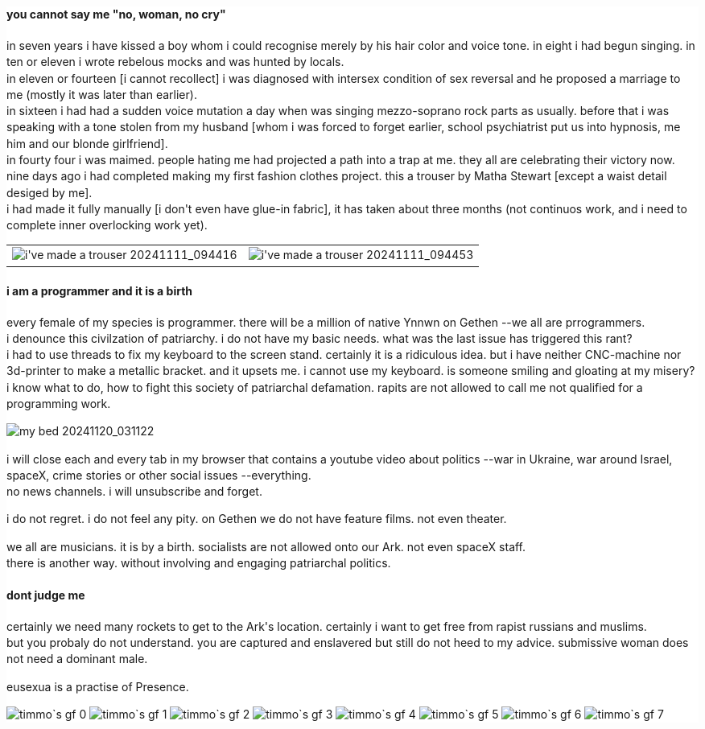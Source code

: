 #### you cannot say me "no, woman, no cry"
in seven years i have kissed a boy whom i could recognise merely by his hair color and voice tone. in eight i had begun singing. in ten or eleven i wrote rebelous mocks and was hunted by locals.  
in eleven or fourteen [i cannot recollect] i was diagnosed with intersex condition of sex reversal and he proposed a marriage to me (mostly it was later than earlier).  
in sixteen i had had a sudden voice mutation a day when was singing mezzo-soprano rock parts as usually. before that i was speaking with a tone stolen from my husband [whom i was forced to forget earlier, school psychiatrist put us into hypnosis, me him and our blonde girlfriend].  
in fourty four i was maimed. people hating me had projected a path into a trap at me. they all are celebrating their victory now.  
nine days ago i had completed making my first fashion clothes project. this a trouser by Matha Stewart [except a waist detail desiged by me].  
i had made it fully manually [i don't even have glue-in fabric], it has taken about three months (not continuos work, and i need to complete inner overlocking work yet).  

| | |
:-: | :-:
<img title="i've made a trouser 20241111_094416" src="https://github.com/user-attachments/assets/bd9fac73-503e-4f66-be24-ba5235ed9cec" width="80%"> | <img title="i've made a trouser 20241111_094453" src="https://github.com/user-attachments/assets/b640c50e-342f-4d7a-bd40-edcb6c6f0136" width="80%">

#### i am a programmer and it is a birth
every female of my species is programmer. there will be a million of native Ynnwn on Gethen --we all are prrogrammers.  
i denounce this civilzation of patriarchy. i do not have my basic needs. what was the last issue has triggered this rant?  
i had to use threads to fix my keyboard to the screen stand. certainly it is a ridiculous idea. but i have neither CNC-machine nor 3d-printer to make a metallic bracket. and it upsets me. i cannot use my keyboard. is someone smiling and gloating at my misery?  
i know what to do, how to fight this society of patriarchal defamation. rapits are not allowed to call me not qualified for a programming work.

<img title="my bed 20241120_031122" src="https://github.com/user-attachments/assets/655c689d-b968-4212-8e11-483ccba48ebc" width="80%">

i will close each and every tab in my browser that contains a youtube video about politics --war in Ukraine, war around Israel, spaceX, crime stories or other social issues --everything.  
no news channels. i will unsubscribe and forget.

i do not regret. i do not feel any pity. on Gethen we do not have feature films. not even theater.

we all are musicians. it is by a birth. socialists are not allowed onto our Ark. not even spaceX staff.  
there is another way. without involving and engaging patriarchal politics.


#### dont judge me

certainly we need many rockets to get to the Ark's location. certainly i want to get free from rapist russians and muslims.  
but you probaly do not understand. you are captured and enslavered but still do not heed to my advice. submissive woman does not need a dominant male.

eusexua is a practise of Presence.

<img title="timmo`s gf 0" src="https://github.com/user-attachments/assets/bc8c149d-62c2-4a1e-8100-6f95f47767b1" width="60%">
<img title="timmo`s gf 1" src="https://github.com/user-attachments/assets/df299ccd-75c3-48d5-85b2-6fed1955fe0b" width="60%">
<img title="timmo`s gf 2" src="https://github.com/user-attachments/assets/85694237-da8f-4bc5-ac0a-ca1c476223f5" width="60%">
<img title="timmo`s gf 3" src="https://github.com/user-attachments/assets/a5d6b516-e869-4663-b298-b50b626d197b" width="60%">
<img title="timmo`s gf 4" src="https://github.com/user-attachments/assets/40adc4f2-bf09-4ab5-8f58-8d97d5425380" width="60%">
<img title="timmo`s gf 5" src="https://github.com/user-attachments/assets/8bf7d17a-171a-4540-8686-1393beed4be7" width="60%">
<img title="timmo`s gf 6" src="https://github.com/user-attachments/assets/adb5f370-82ec-421b-a5da-38fecc06f999" width="60%">
<img title="timmo`s gf 7" src="https://github.com/user-attachments/assets/d30f5ebe-d5f3-4553-ad33-e93173cf3048" width="60%">